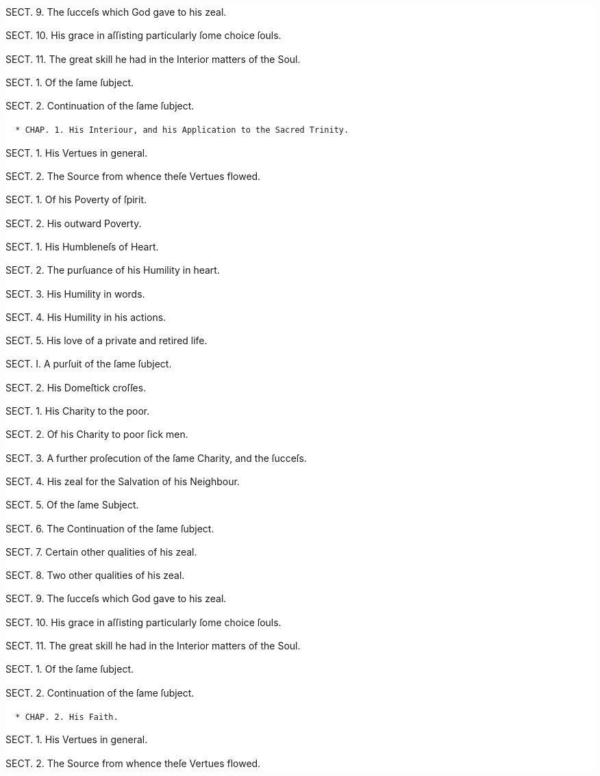 SECT. 9. The ſucceſs which God gave to his zeal.

SECT. 10. His grace in aſſisting particularly ſome choice ſouls.

SECT. 11. The great skill he had in the Interior matters of the Soul.

SECT. 1. Of the ſame ſubject.

SECT. 2. Continuation of the ſame ſubject.

      * CHAP. 1. His Interiour, and his Application to the Sacred Trinity.

SECT. 1. His Vertues in general.

SECT. 2. The Source from whence theſe Vertues flowed.

SECT. 1. Of his Poverty of ſpirit.

SECT. 2. His outward Poverty.

SECT. 1. His Humbleneſs of Heart.

SECT. 2. The purſuance of his Humility in heart.

SECT. 3. His Humility in words.

SECT. 4. His Humility in his actions.

SECT. 5. His love of a private and retired life.

SECT. I. A purſuit of the ſame ſubject.

SECT. 2. His Domeſtick croſſes.

SECT. 1. His Charity to the poor.

SECT. 2. Of his Charity to poor ſick men.

SECT. 3. A further proſecution of the ſame Charity, and the ſucceſs.

SECT. 4. His zeal for the Salvation of his Neighbour.

SECT. 5. Of the ſame Subject.

SECT. 6. The Continuation of the ſame ſubject.

SECT. 7. Certain other qualities of his zeal.

SECT. 8. Two other qualities of his zeal.

SECT. 9. The ſucceſs which God gave to his zeal.

SECT. 10. His grace in aſſisting particularly ſome choice ſouls.

SECT. 11. The great skill he had in the Interior matters of the Soul.

SECT. 1. Of the ſame ſubject.

SECT. 2. Continuation of the ſame ſubject.

      * CHAP. 2. His Faith.

SECT. 1. His Vertues in general.

SECT. 2. The Source from whence theſe Vertues flowed.
